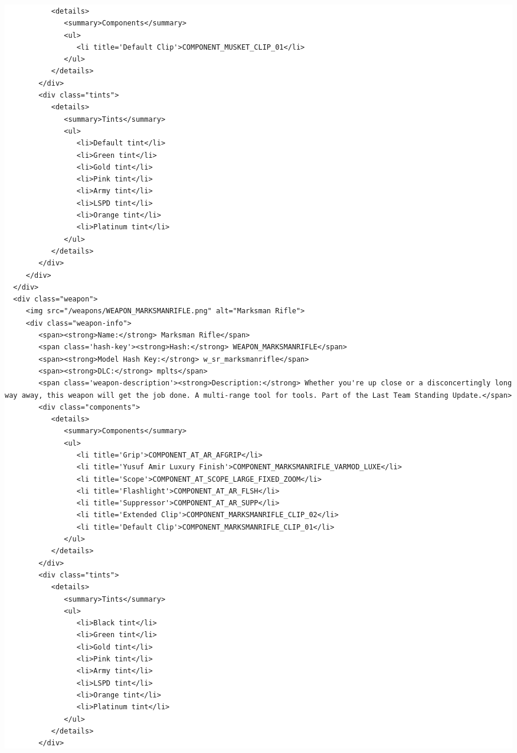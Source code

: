                <details>
                  <summary>Components</summary>
                  <ul>
                     <li title='Default Clip'>COMPONENT_MUSKET_CLIP_01</li>
                  </ul>
               </details>
            </div>
            <div class="tints">
               <details>
                  <summary>Tints</summary>
                  <ul>
                     <li>Default tint</li>
                     <li>Green tint</li>
                     <li>Gold tint</li>
                     <li>Pink tint</li>
                     <li>Army tint</li>
                     <li>LSPD tint</li>
                     <li>Orange tint</li>
                     <li>Platinum tint</li>
                  </ul>
               </details>
            </div>
         </div>
      </div>
      <div class="weapon">
         <img src="/weapons/WEAPON_MARKSMANRIFLE.png" alt="Marksman Rifle">
         <div class="weapon-info">
            <span><strong>Name:</strong> Marksman Rifle</span>
            <span class='hash-key'><strong>Hash:</strong> WEAPON_MARKSMANRIFLE</span>
            <span><strong>Model Hash Key:</strong> w_sr_marksmanrifle</span>
            <span><strong>DLC:</strong> mplts</span>
            <span class='weapon-description'><strong>Description:</strong> Whether you're up close or a disconcertingly long way away, this weapon will get the job done. A multi-range tool for tools. Part of the Last Team Standing Update.</span>
            <div class="components">
               <details>
                  <summary>Components</summary>
                  <ul>
                     <li title='Grip'>COMPONENT_AT_AR_AFGRIP</li>
                     <li title='Yusuf Amir Luxury Finish'>COMPONENT_MARKSMANRIFLE_VARMOD_LUXE</li>
                     <li title='Scope'>COMPONENT_AT_SCOPE_LARGE_FIXED_ZOOM</li>
                     <li title='Flashlight'>COMPONENT_AT_AR_FLSH</li>
                     <li title='Suppressor'>COMPONENT_AT_AR_SUPP</li>
                     <li title='Extended Clip'>COMPONENT_MARKSMANRIFLE_CLIP_02</li>
                     <li title='Default Clip'>COMPONENT_MARKSMANRIFLE_CLIP_01</li>
                  </ul>
               </details>
            </div>
            <div class="tints">
               <details>
                  <summary>Tints</summary>
                  <ul>
                     <li>Black tint</li>
                     <li>Green tint</li>
                     <li>Gold tint</li>
                     <li>Pink tint</li>
                     <li>Army tint</li>
                     <li>LSPD tint</li>
                     <li>Orange tint</li>
                     <li>Platinum tint</li>
                  </ul>
               </details>
            </div>